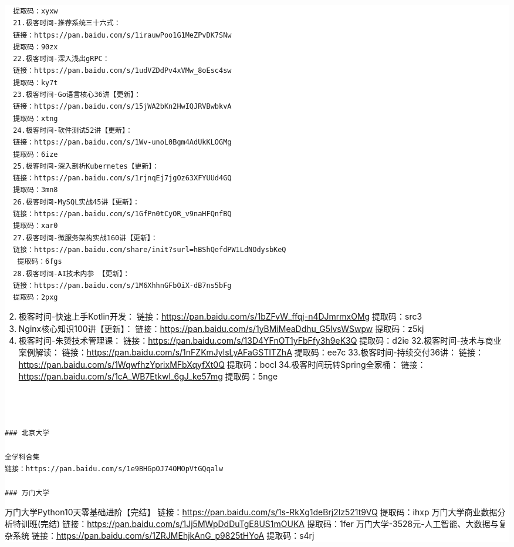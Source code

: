       提取码：xyxw 
      21.极客时间-推荐系统三十六式：
      链接：https://pan.baidu.com/s/1irauwPoo1G1MeZPvDK7SNw 
      提取码：90zx 
      22.极客时间-深入浅出gRPC：
      链接：https://pan.baidu.com/s/1udVZDdPv4xVMw_8oEsc4sw 
      提取码：ky7t 
      23.极客时间-Go语言核心36讲【更新】：
      链接：https://pan.baidu.com/s/15jWA2bKn2HwIQJRVBwbkvA 
      提取码：xtng 
      24.极客时间-软件测试52讲【更新】：
      链接：https://pan.baidu.com/s/1Wv-unoL0Bgm4AdUkKLOGMg 
      提取码：6ize 
      25.极客时间-深入剖析Kubernetes【更新】：
      链接：https://pan.baidu.com/s/1rjnqEj7jgOz63XFYUUd4GQ 
      提取码：3mn8 
      26.极客时间-MySQL实战45讲【更新】：
      链接：https://pan.baidu.com/s/1GfPn0tCyOR_v9naHFQnfBQ 
      提取码：xar0 
      27.极客时间-微服务架构实战160讲【更新】：
      链接：https://pan.baidu.com/share/init?surl=hBShQefdPW1LdNOdysbKeQ 
       提取码：6fgs
      28.极客时间-AI技术内参 【更新】：
      链接：https://pan.baidu.com/s/1M6XhhnGFbOiX-dB7ns5bFg 
      提取码：2pxg 
   2. 极客时间-快速上手Kotlin开发：
      链接：https://pan.baidu.com/s/1bZFvW_ffqj-n4DJmrmxOMg 
      提取码：src3 
   3. Nginx核心知识100讲【更新】：
      链接：https://pan.baidu.com/s/1yBMiMeaDdhu_G5lvsWSwpw 
      提取码：z5kj 
   4. 极客时间-朱赟技术管理课：
      链接：https://pan.baidu.com/s/13D4YFnOT1yFbFfy3h9eK3Q 
      提取码：d2ie 
      32.极客时间-技术与商业案例解读：
      链接：https://pan.baidu.com/s/1nFZKmJylsLyAFaGSTITZhA 
      提取码：ee7c 
      33.极客时间-持续交付36讲：
      链接：https://pan.baidu.com/s/1WqwfhzYprixMFbXqyfXt0Q 
      提取码：bocl 
      34.极客时间玩转Spring全家桶：
      链接：https://pan.baidu.com/s/1cA_WB7Etkwl_6gJ_ke57mg 
      提取码：5nge 
   ```

   ​

   ### 北京大学

   全学科合集
   链接：https://pan.baidu.com/s/1e9BHGpOJ74OMOpVtGQqalw

   ### 万门大学

   ```
   万门大学Python10天零基础进阶【完结】
   链接：https://pan.baidu.com/s/1s-RkXg1deBrj2lz521t9VQ 
   提取码：ihxp 
   万门大学商业数据分析特训班(完结)
   链接：https://pan.baidu.com/s/1Jj5MWpDdDuTgE8US1mOUKA 
   提取码：1fer 
   万门大学-3528元-人工智能、大数据与复杂系统
   链接：https://pan.baidu.com/s/1ZRJMEhjkAnG_p9825tHYoA 
   提取码：s4rj 